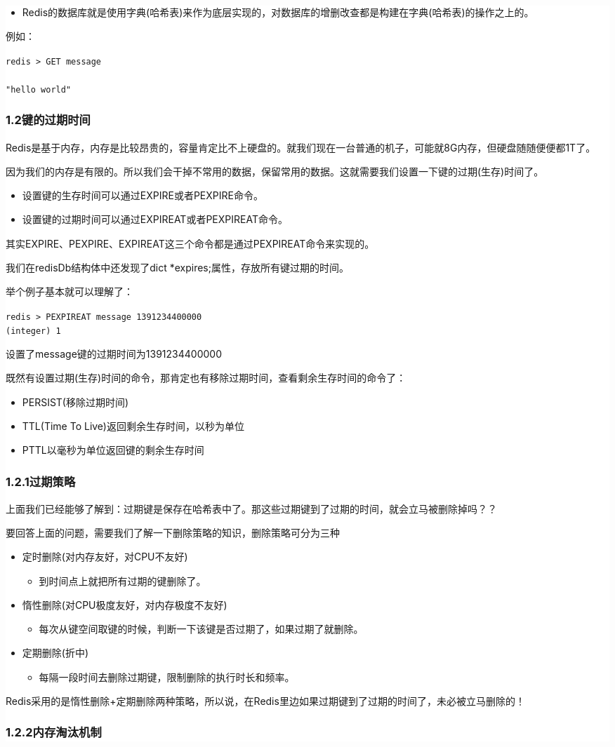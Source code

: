 * Redis的数据库就是使用字典(哈希表)来作为底层实现的，对数据库的增删改查都是构建在字典(哈希表)的操作之上的。

例如：

```
redis > GET message

"hello world"
```

### 1.2键的过期时间

Redis是基于内存，内存是比较昂贵的，容量肯定比不上硬盘的。就我们现在一台普通的机子，可能就8G内存，但硬盘随随便便都1T了。

因为我们的内存是有限的。所以我们会干掉不常用的数据，保留常用的数据。这就需要我们设置一下键的过期(生存)时间了。

* 设置键的生存时间可以通过EXPIRE或者PEXPIRE命令。

* 设置键的过期时间可以通过EXPIREAT或者PEXPIREAT命令。

其实EXPIRE、PEXPIRE、EXPIREAT这三个命令都是通过PEXPIREAT命令来实现的。

我们在redisDb结构体中还发现了dict *expires;属性，存放所有键过期的时间。

举个例子基本就可以理解了：

```
redis > PEXPIREAT message 1391234400000
(integer) 1
```

设置了message键的过期时间为1391234400000

既然有设置过期(生存)时间的命令，那肯定也有移除过期时间，查看剩余生存时间的命令了：

* PERSIST(移除过期时间)

* TTL(Time To Live)返回剩余生存时间，以秒为单位

* PTTL以毫秒为单位返回键的剩余生存时间

### 1.2.1过期策略

上面我们已经能够了解到：过期键是保存在哈希表中了。那这些过期键到了过期的时间，就会立马被删除掉吗？？

要回答上面的问题，需要我们了解一下删除策略的知识，删除策略可分为三种
* 定时删除(对内存友好，对CPU不友好)

   * 到时间点上就把所有过期的键删除了。

* 惰性删除(对CPU极度友好，对内存极度不友好)

   * 每次从键空间取键的时候，判断一下该键是否过期了，如果过期了就删除。

* 定期删除(折中)

   * 每隔一段时间去删除过期键，限制删除的执行时长和频率。

Redis采用的是惰性删除+定期删除两种策略，所以说，在Redis里边如果过期键到了过期的时间了，未必被立马删除的！

### 1.2.2内存淘汰机制
